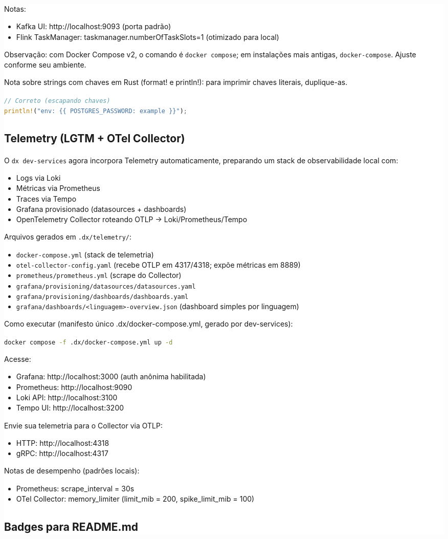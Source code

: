 Notas:
- Kafka UI: http://localhost:9093 (porta padrão)
- Flink TaskManager: taskmanager.numberOfTaskSlots=1 (otimizado para local)

Observação: com Docker Compose v2, o comando é `docker compose`; em instalações mais antigas,
`docker-compose`. Ajuste conforme seu ambiente.

Nota sobre strings com chaves em Rust (format! e println!): para imprimir chaves literais,
duplique-as.

```rust
// Correto (escapando chaves)
println!("env: {{ POSTGRES_PASSWORD: example }}");
```

## Telemetry (LGTM + OTel Collector)

O `dx dev-services` agora incorpora Telemetry automaticamente, preparando um stack de observabilidade local com:

- Logs via Loki
- Métricas via Prometheus
- Traces via Tempo
- Grafana provisionado (datasources + dashboards)
- OpenTelemetry Collector roteando OTLP -> Loki/Prometheus/Tempo

Arquivos gerados em `.dx/telemetry/`:

- `docker-compose.yml` (stack de telemetria)
- `otel-collector-config.yaml` (recebe OTLP em 4317/4318; expõe métricas em 8889)
- `prometheus/prometheus.yml` (scrape do Collector)
- `grafana/provisioning/datasources/datasources.yaml`
- `grafana/provisioning/dashboards/dashboards.yaml`
- `grafana/dashboards/<linguagem>-overview.json` (dashboard simples por linguagem)

Como executar (manifesto único .dx/docker-compose.yml, gerado por dev-services):

```sh
docker compose -f .dx/docker-compose.yml up -d
```

Acesse:
- Grafana: http://localhost:3000 (auth anônima habilitada)
- Prometheus: http://localhost:9090
- Loki API: http://localhost:3100
- Tempo UI: http://localhost:3200

Envie sua telemetria para o Collector via OTLP:
- HTTP: http://localhost:4318
- gRPC: http://localhost:4317

Notas de desempenho (padrões locais):
- Prometheus: scrape_interval = 30s
- OTel Collector: memory_limiter (limit_mib = 200, spike_limit_mib = 100)

## Badges para README.md
